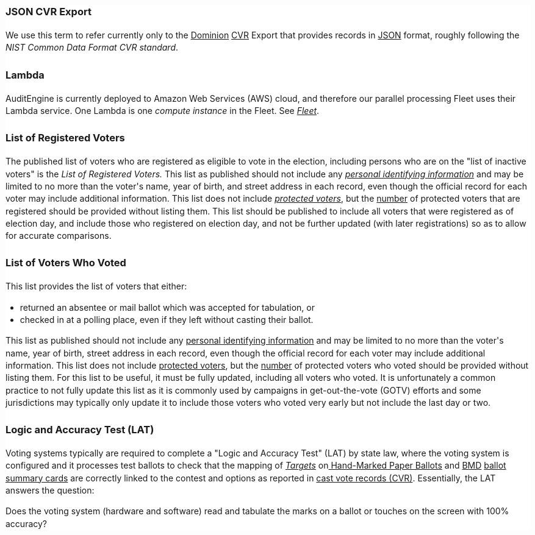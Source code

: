 <h3 id="json-cvr-export">JSON CVR Export</h3>


We use this term to refer currently only to the [Dominion](#dominion-voting-systems-dominion) [CVR](#cast-vote-record-cvr) Export that provides records in [JSON](#json) format, roughly following the _NIST Common Data Format CVR standard_.

<h3 id="lambda">Lambda</h3>


AuditEngine is currently deployed to Amazon Web Services (AWS) cloud, and therefore our parallel processing Fleet uses their Lambda service. One Lambda is one _compute instance_ in the Fleet. See _[Fleet](#fleet)_.

<h3 id="list-of-registered-voters">List of Registered Voters</h3>


The published list of voters who are registered as eligible to vote in the election, including persons who are on the "list of inactive voters" is the _List of Registered Voters._ This list as published should not include any *[personal identifying information](#personal-identifying-information-pii)* and may be limited to no more than the voter's name, year of birth, and street address in each record, even though the official record for each voter may include additional information. This list does not include *[protected voters](#protected-voters)*, but the <span style="text-decoration:underline;">number</span> of protected voters that are registered should be provided without listing them. This list should be published to include all voters that were registered as of election day, and include those who registered on election day, and not be further updated (with later registrations) so as to allow for accurate comparisons.

<h3 id="list-of-voters-who-voted">List of Voters Who Voted</h3>


This list provides the list of voters that either: 

* returned an absentee or mail ballot which was accepted for tabulation, or
* checked in at a polling place, even if they left without casting their ballot.

This list as published should not include any [personal identifying information](#personal-identifying-information-pii) and may be limited to no more than the voter's name, year of birth, street address in each record, even though the official record for each voter may include additional information. This list does not include [protected voters](#protected-voters), but the <span style="text-decoration:underline;">number</span> of protected voters who voted should be provided without listing them. For this list to be useful, it must be fully updated, including all voters who voted. It is unfortunately a common practice to not fully update this list as it is commonly used by campaigns in get-out-the-vote (GOTV) efforts and some jurisdictions may typically only update it to include those voters who voted very early but not include the last day or two. 

<h3 id="logic-and-accuracy-test-lat">Logic and Accuracy Test (LAT)</h3>


Voting systems typically are required to complete a "Logic and Accuracy Test" (LAT) by state law, where the voting system is configured and it processes test ballots to check that the mapping of _[Targets](#target)_ on[ Hand-Marked Paper Ballots](#hand-marked-paper-ballot) and [BMD](#ballot-marking-device-bmd) [ballot summary cards](#ballot-summary-card) are correctly linked to the contest and options as reported in [cast vote records (CVR)](#cast-vote-record-cvr). Essentially, the LAT answers the question: 

Does the voting system (hardware and software) read and tabulate the marks on a ballot or touches on the screen with 100% accuracy?
